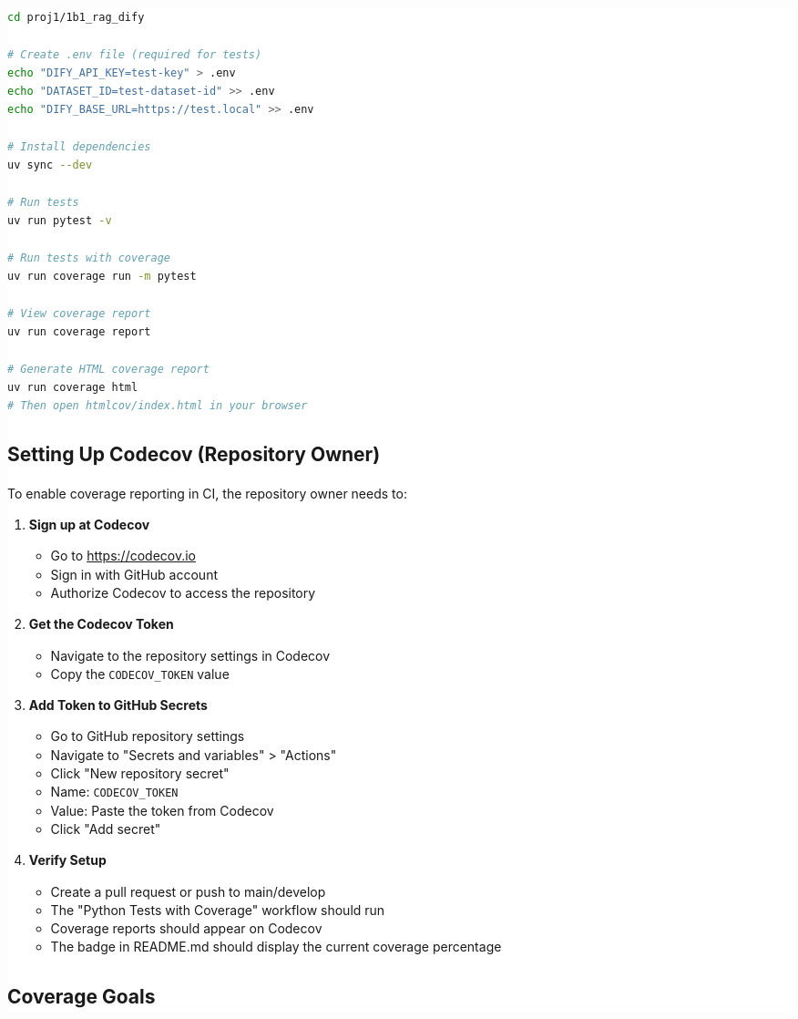 ```bash
cd proj1/1b1_rag_dify

# Create .env file (required for tests)
echo "DIFY_API_KEY=test-key" > .env
echo "DATASET_ID=test-dataset-id" >> .env
echo "DIFY_BASE_URL=https://test.local" >> .env

# Install dependencies
uv sync --dev

# Run tests
uv run pytest -v

# Run tests with coverage
uv run coverage run -m pytest

# View coverage report
uv run coverage report

# Generate HTML coverage report
uv run coverage html
# Then open htmlcov/index.html in your browser
```

## Setting Up Codecov (Repository Owner)

To enable coverage reporting in CI, the repository owner needs to:

1. **Sign up at Codecov**
   - Go to https://codecov.io
   - Sign in with GitHub account
   - Authorize Codecov to access the repository

2. **Get the Codecov Token**
   - Navigate to the repository settings in Codecov
   - Copy the `CODECOV_TOKEN` value

3. **Add Token to GitHub Secrets**
   - Go to GitHub repository settings
   - Navigate to "Secrets and variables" > "Actions"
   - Click "New repository secret"
   - Name: `CODECOV_TOKEN`
   - Value: Paste the token from Codecov
   - Click "Add secret"

4. **Verify Setup**
   - Create a pull request or push to main/develop
   - The "Python Tests with Coverage" workflow should run
   - Coverage reports should appear on Codecov
   - The badge in README.md should display the current coverage percentage

## Coverage Goals
